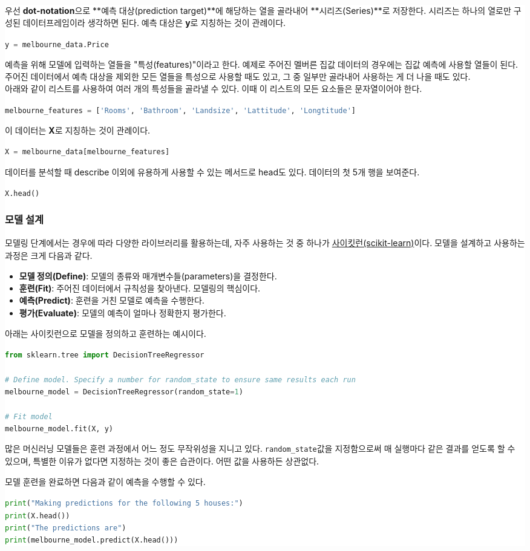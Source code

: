 우선 **dot-notation**으로 **예측 대상(prediction target)**에 해당하는 열을 골라내어 **시리즈(Series)**로 저장한다. 시리즈는 하나의 열로만 구성된 데이터프레임이라 생각하면 된다. 예측 대상은 **y**로 지칭하는 것이 관례이다.

```python
y = melbourne_data.Price
```

예측을 위해 모델에 입력하는 열들을 "특성(features)"이라고 한다. 예제로 주어진 멜버른 집값 데이터의 경우에는 집값 예측에 사용할 열들이 된다. 주어진 데이터에서 예측 대상을 제외한 모든 열들을 특성으로 사용할 때도 있고, 그 중 일부만 골라내어 사용하는 게 더 나을 때도 있다.  
아래와 같이 리스트를 사용하여 여러 개의 특성들을 골라낼 수 있다. 이때 이 리스트의 모든 요소들은 문자열이어야 한다.

```python
melbourne_features = ['Rooms', 'Bathroom', 'Landsize', 'Lattitude', 'Longtitude']
```

이 데이터는 **X**로 지칭하는 것이 관례이다.

```python
X = melbourne_data[melbourne_features]
```

데이터를 분석할 때 describe 이외에 유용하게 사용할 수 있는 메서드로 head도 있다. 데이터의 첫 5개 행을 보여준다.

```python
X.head()
```

### 모델 설계
모델링 단계에서는 경우에 따라 다양한 라이브러리를 활용하는데, 자주 사용하는 것 중 하나가 [사이킷런(scikit-learn)](https://scikit-learn.org/stable/)이다. 모델을 설계하고 사용하는 과정은 크게 다음과 같다.
- **모델 정의(Define)**: 모델의 종류와 매개변수들(parameters)을 결정한다.
- **훈련(Fit)**: 주어진 데이터에서 규칙성을 찾아낸다. 모델링의 핵심이다.
- **예측(Predict)**: 훈련을 거친 모델로 예측을 수행한다.
- **평가(Evaluate)**: 모델의 예측이 얼마나 정확한지 평가한다.

아래는 사이킷런으로 모델을 정의하고 훈련하는 예시이다.

```python
from sklearn.tree import DecisionTreeRegressor

# Define model. Specify a number for random_state to ensure same results each run
melbourne_model = DecisionTreeRegressor(random_state=1)

# Fit model
melbourne_model.fit(X, y)
```

많은 머신러닝 모델들은 훈련 과정에서 어느 정도 무작위성을 지니고 있다. `random_state`값을 지정함으로써 매 실행마다 같은 결과를 얻도록 할 수 있으며, 특별한 이유가 없다면 지정하는 것이 좋은 습관이다. 어떤 값을 사용하든 상관없다.

모델 훈련을 완료하면 다음과 같이 예측을 수행할 수 있다.

```python
print("Making predictions for the following 5 houses:")
print(X.head())
print("The predictions are")
print(melbourne_model.predict(X.head()))
```

